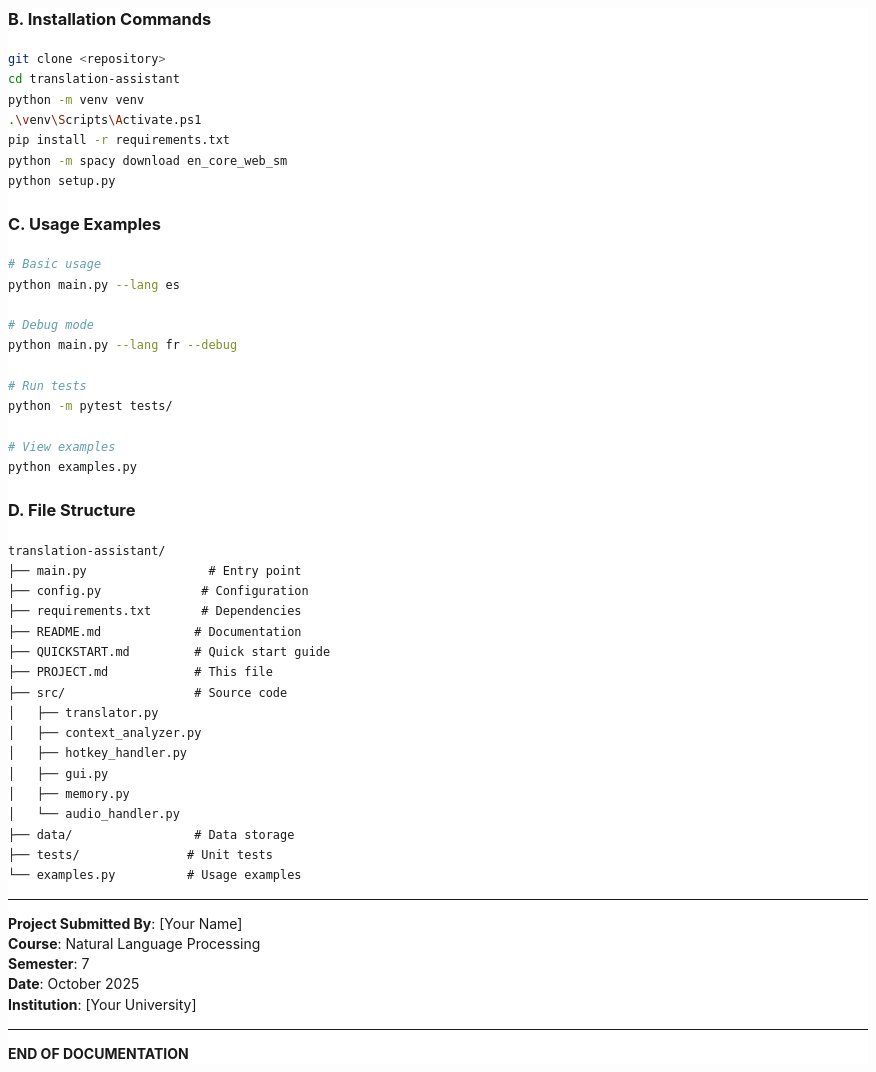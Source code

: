 ### B. Installation Commands
```bash
git clone <repository>
cd translation-assistant
python -m venv venv
.\venv\Scripts\Activate.ps1
pip install -r requirements.txt
python -m spacy download en_core_web_sm
python setup.py
```

### C. Usage Examples
```bash
# Basic usage
python main.py --lang es

# Debug mode
python main.py --lang fr --debug

# Run tests
python -m pytest tests/

# View examples
python examples.py
```

### D. File Structure
```
translation-assistant/
├── main.py                 # Entry point
├── config.py              # Configuration
├── requirements.txt       # Dependencies
├── README.md             # Documentation
├── QUICKSTART.md         # Quick start guide
├── PROJECT.md            # This file
├── src/                  # Source code
│   ├── translator.py
│   ├── context_analyzer.py
│   ├── hotkey_handler.py
│   ├── gui.py
│   ├── memory.py
│   └── audio_handler.py
├── data/                 # Data storage
├── tests/               # Unit tests
└── examples.py          # Usage examples
```

---

**Project Submitted By**: [Your Name]  
**Course**: Natural Language Processing  
**Semester**: 7  
**Date**: October 2025  
**Institution**: [Your University]

---

**END OF DOCUMENTATION**
